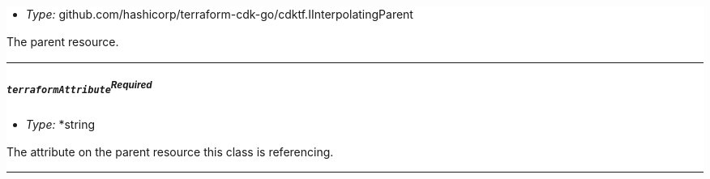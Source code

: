 - *Type:* github.com/hashicorp/terraform-cdk-go/cdktf.IInterpolatingParent

The parent resource.

---

##### `terraformAttribute`<sup>Required</sup> <a name="terraformAttribute" id="rhizo-co-terraform-provider-oci.fileStorageExport.FileStorageExportLocksList.Initializer.parameter.terraformAttribute"></a>

- *Type:* *string

The attribute on the parent resource this class is referencing.

---


